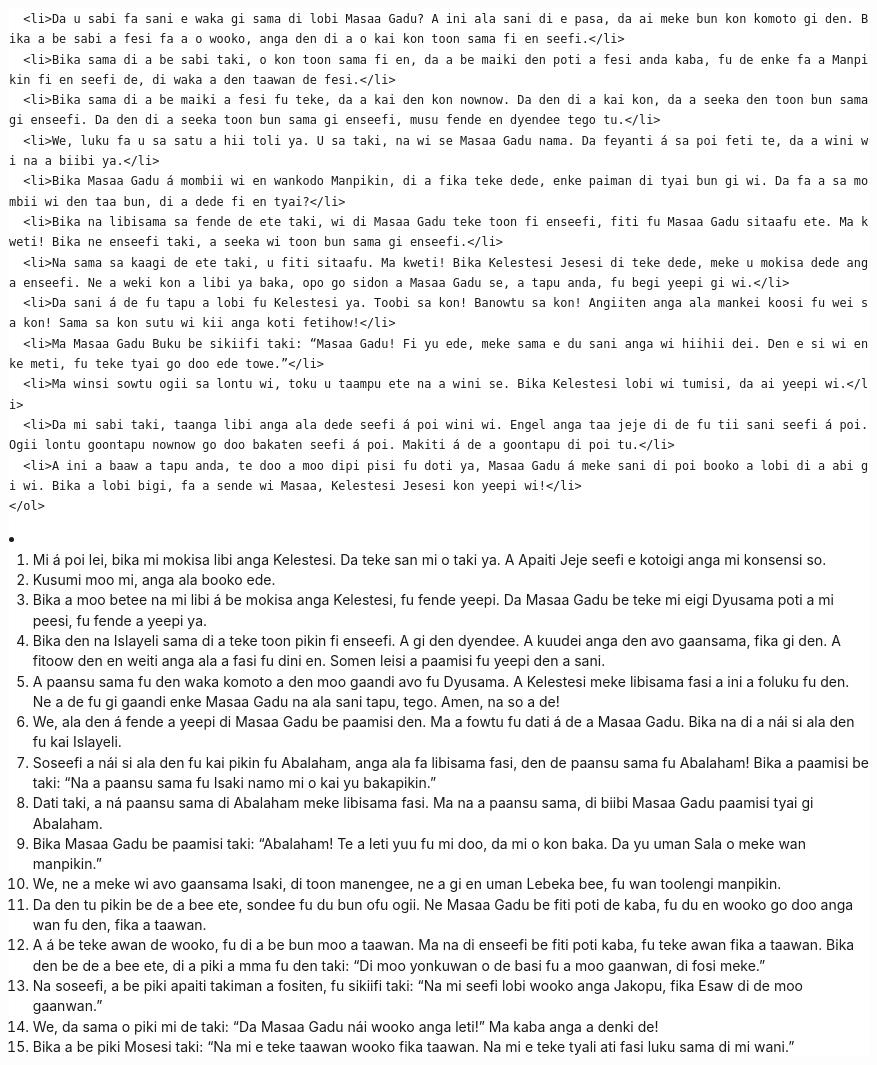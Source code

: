       <li>Da u sabi fa sani e waka gi sama di lobi Masaa Gadu? A ini ala sani di e pasa, da ai meke bun kon komoto gi den. Bika a be sabi a fesi fa a o wooko, anga den di a o kai kon toon sama fi en seefi.</li>
      <li>Bika sama di a be sabi taki, o kon toon sama fi en, da a be maiki den poti a fesi anda kaba, fu de enke fa a Manpikin fi en seefi de, di waka a den taawan de fesi.</li>
      <li>Bika sama di a be maiki a fesi fu teke, da a kai den kon nownow. Da den di a kai kon, da a seeka den toon bun sama gi enseefi. Da den di a seeka toon bun sama gi enseefi, musu fende en dyendee tego tu.</li>
      <li>We, luku fa u sa satu a hii toli ya. U sa taki, na wi se Masaa Gadu nama. Da feyanti á sa poi feti te, da a wini wi na a biibi ya.</li>
      <li>Bika Masaa Gadu á mombii wi en wankodo Manpikin, di a fika teke dede, enke paiman di tyai bun gi wi. Da fa a sa mombii wi den taa bun, di a dede fi en tyai?</li>
      <li>Bika na libisama sa fende de ete taki, wi di Masaa Gadu teke toon fi enseefi, fiti fu Masaa Gadu sitaafu ete. Ma kweti! Bika ne enseefi taki, a seeka wi toon bun sama gi enseefi.</li>
      <li>Na sama sa kaagi de ete taki, u fiti sitaafu. Ma kweti! Bika Kelestesi Jesesi di teke dede, meke u mokisa dede anga enseefi. Ne a weki kon a libi ya baka, opo go sidon a Masaa Gadu se, a tapu anda, fu begi yeepi gi wi.</li>
      <li>Da sani á de fu tapu a lobi fu Kelestesi ya. Toobi sa kon! Banowtu sa kon! Angiiten anga ala mankei koosi fu wei sa kon! Sama sa kon sutu wi kii anga koti fetihow!</li>
      <li>Ma Masaa Gadu Buku be sikiifi taki: “Masaa Gadu! Fi yu ede, meke sama e du sani anga wi hiihii dei. Den e si wi enke meti, fu teke tyai go doo ede towe.”</li>
      <li>Ma winsi sowtu ogii sa lontu wi, toku u taampu ete na a wini se. Bika Kelestesi lobi wi tumisi, da ai yeepi wi.</li>
      <li>Da mi sabi taki, taanga libi anga ala dede seefi á poi wini wi. Engel anga taa jeje di de fu tii sani seefi á poi. Ogii lontu goontapu nownow go doo bakaten seefi á poi. Makiti á de a goontapu di poi tu.</li>
      <li>A ini a baaw a tapu anda, te doo a moo dipi pisi fu doti ya, Masaa Gadu á meke sani di poi booko a lobi di a abi gi wi. Bika a lobi bigi, fa a sende wi Masaa, Kelestesi Jesesi kon yeepi wi!</li>
    </ol>
  </li>
  <li>
    <ol>
      <li>Mi á poi lei, bika mi mokisa libi anga Kelestesi. Da teke san mi o taki ya. A Apaiti Jeje seefi e kotoigi anga mi konsensi so.</li>
      <li>Kusumi moo mi, anga ala booko ede.</li>
      <li>Bika a moo betee na mi libi á be mokisa anga Kelestesi, fu fende yeepi. Da Masaa Gadu be teke mi eigi Dyusama poti a mi peesi, fu fende a yeepi ya.</li>
      <li>Bika den na Islayeli sama di a teke toon pikin fi enseefi. A gi den dyendee. A kuudei anga den avo gaansama, fika gi den. A fitoow den en weiti anga ala a fasi fu dini en. Somen leisi a paamisi fu yeepi den a sani.</li>
      <li>A paansu sama fu den waka komoto a den moo gaandi avo fu Dyusama. A Kelestesi meke libisama fasi a ini a foluku fu den. Ne a de fu gi gaandi enke Masaa Gadu na ala sani tapu, tego. Amen, na so a de!</li>
      <li>We, ala den á fende a yeepi di Masaa Gadu be paamisi den. Ma a fowtu fu dati á de a Masaa Gadu. Bika na di a nái si ala den fu kai Islayeli.</li>
      <li>Soseefi a nái si ala den fu kai pikin fu Abalaham, anga ala fa libisama fasi, den de paansu sama fu Abalaham! Bika a paamisi be taki: “Na a paansu sama fu Isaki namo mi o kai yu bakapikin.”</li>
      <li>Dati taki, a ná paansu sama di Abalaham meke libisama fasi. Ma na a paansu sama, di biibi Masaa Gadu paamisi tyai gi Abalaham.</li>
      <li>Bika Masaa Gadu be paamisi taki: “Abalaham! Te a leti yuu fu mi doo, da mi o kon baka. Da yu uman Sala o meke wan manpikin.”</li>
      <li>We, ne a meke wi avo gaansama Isaki, di toon manengee, ne a gi en uman Lebeka bee, fu wan toolengi manpikin.</li>
      <li>Da den tu pikin be de a bee ete, sondee fu du bun ofu ogii. Ne Masaa Gadu be fiti poti de kaba, fu du en wooko go doo anga wan fu den, fika a taawan.</li>
      <li>A á be teke awan de wooko, fu di a be bun moo a taawan. Ma na di enseefi be fiti poti kaba, fu teke awan fika a taawan. Bika den be de a bee ete, di a piki a mma fu den taki: “Di moo yonkuwan o de basi fu a moo gaanwan, di fosi meke.”</li>
      <li>Na soseefi, a be piki apaiti takiman a fositen, fu sikiifi taki: “Na mi seefi lobi wooko anga Jakopu, fika Esaw di de moo gaanwan.”</li>
      <li>We, da sama o piki mi de taki: “Da Masaa Gadu nái wooko anga leti!” Ma kaba anga a denki de!</li>
      <li>Bika a be piki Mosesi taki: “Na mi e teke taawan wooko fika taawan. Na mi e teke tyali ati fasi luku sama di mi wani.”</li>